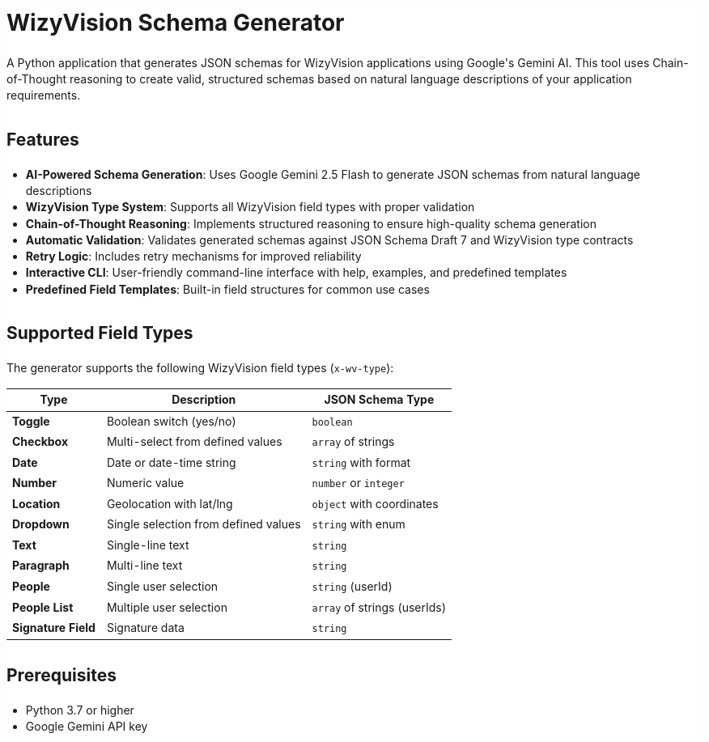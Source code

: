 # WizyVision Schema Generator

A Python application that generates JSON schemas for WizyVision applications using Google's Gemini AI. This tool uses Chain-of-Thought reasoning to create valid, structured schemas based on natural language descriptions of your application requirements.

## Features

- **AI-Powered Schema Generation**: Uses Google Gemini 2.5 Flash to generate JSON schemas from natural language descriptions
- **WizyVision Type System**: Supports all WizyVision field types with proper validation
- **Chain-of-Thought Reasoning**: Implements structured reasoning to ensure high-quality schema generation
- **Automatic Validation**: Validates generated schemas against JSON Schema Draft 7 and WizyVision type contracts
- **Retry Logic**: Includes retry mechanisms for improved reliability
- **Interactive CLI**: User-friendly command-line interface with help, examples, and predefined templates
- **Predefined Field Templates**: Built-in field structures for common use cases

## Supported Field Types

The generator supports the following WizyVision field types (`x-wv-type`):

| Type | Description | JSON Schema Type |
|------|-------------|------------------|
| **Toggle** | Boolean switch (yes/no) | `boolean` |
| **Checkbox** | Multi-select from defined values | `array` of strings |
| **Date** | Date or date-time string | `string` with format |
| **Number** | Numeric value | `number` or `integer` |
| **Location** | Geolocation with lat/lng | `object` with coordinates |
| **Dropdown** | Single selection from defined values | `string` with enum |
| **Text** | Single-line text | `string` |
| **Paragraph** | Multi-line text | `string` |
| **People** | Single user selection | `string` (userId) |
| **People List** | Multiple user selection | `array` of strings (userIds) |
| **Signature Field** | Signature data | `string` |

## Prerequisites

- Python 3.7 or higher
- Google Gemini API key
